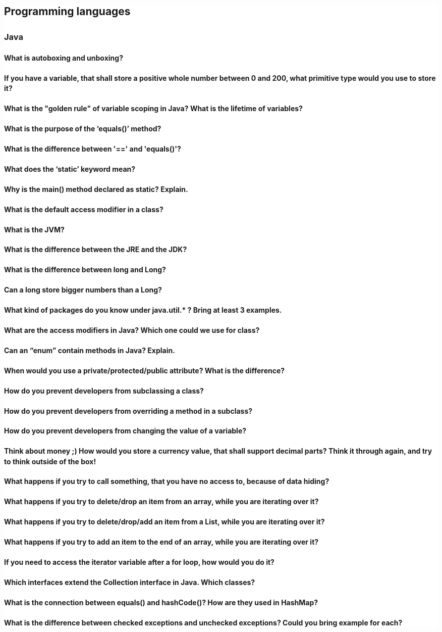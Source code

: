 ## Programming languages

### Java

#### What is autoboxing and unboxing?
#### If you have a variable, that shall store a positive whole number between 0 and 200, what primitive type would you use to store it?
#### What is the "golden rule" of variable scoping in Java? What is the lifetime of variables?
#### What is the purpose of the ‘equals()’ method?
#### What is the difference between '==' and 'equals()'?
#### What does the ‘static’ keyword mean?
#### Why is the main() method declared as static? Explain.
#### What is the default access modifier in a class?
#### What is the JVM?
#### What is the difference between the JRE and the JDK?
#### What is the difference between long and Long?
#### Can a long store bigger numbers than a Long?
#### What kind of packages do you know under java.util.* ? Bring at least 3 examples.
#### What are the access modifiers in Java? Which one could we use for class?
#### Can an “enum” contain methods in Java? Explain.
#### When would you use a private/protected/public attribute? What is the difference?
#### How do you prevent developers from subclassing a class?
#### How do you prevent developers from overriding a method in a subclass?
#### How do you prevent developers from changing the value of a variable?
#### Think about money ;) How would you store a currency value, that shall support decimal parts? Think it through again, and try to think outside of the box!
#### What happens if you try to call something, that you have no access to, because of data hiding?
#### What happens if you try to delete/drop an item from an array, while you are iterating over it?
#### What happens if you try to delete/drop/add an item from a List, while you are iterating over it?
#### What happens if you try to add an item to the end of an array, while you are iterating over it?
#### If you need to access the iterator variable after a for loop, how would you do it?
#### Which interfaces extend the Collection interface in Java. Which classes?
#### What is the connection between equals() and hashCode()? How are they used in HashMap?
#### What is the difference between checked exceptions and unchecked exceptions? Could you bring example for each?